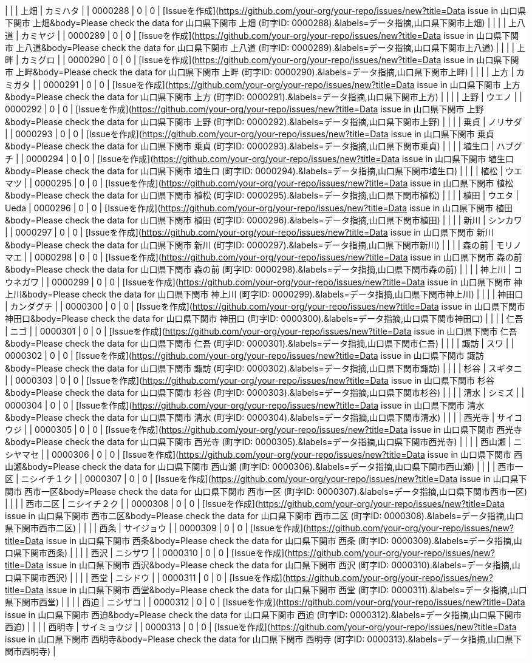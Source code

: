 |  |  | 上畑 |   カミハタ |  | 0000288 | 0 | 0 | [Issueを作成](https://github.com/your-org/your-repo/issues/new?title=Data issue in 山口県下関市   上畑&body=Please check the data for 山口県下関市   上畑 (町字ID: 0000288).&labels=データ指摘,山口県下関市上畑) |
|  |  | 上八道 |   カミヤジ |  | 0000289 | 0 | 0 | [Issueを作成](https://github.com/your-org/your-repo/issues/new?title=Data issue in 山口県下関市   上八道&body=Please check the data for 山口県下関市   上八道 (町字ID: 0000289).&labels=データ指摘,山口県下関市上八道) |
|  |  | 上畔 |   カミグロ |  | 0000290 | 0 | 0 | [Issueを作成](https://github.com/your-org/your-repo/issues/new?title=Data issue in 山口県下関市   上畔&body=Please check the data for 山口県下関市   上畔 (町字ID: 0000290).&labels=データ指摘,山口県下関市上畔) |
|  |  | 上方 |   カミガタ |  | 0000291 | 0 | 0 | [Issueを作成](https://github.com/your-org/your-repo/issues/new?title=Data issue in 山口県下関市   上方&body=Please check the data for 山口県下関市   上方 (町字ID: 0000291).&labels=データ指摘,山口県下関市上方) |
|  |  | 上野 |   ウエノ |  | 0000292 | 0 | 0 | [Issueを作成](https://github.com/your-org/your-repo/issues/new?title=Data issue in 山口県下関市   上野&body=Please check the data for 山口県下関市   上野 (町字ID: 0000292).&labels=データ指摘,山口県下関市上野) |
|  |  | 乗貞 |   ノリサダ |  | 0000293 | 0 | 0 | [Issueを作成](https://github.com/your-org/your-repo/issues/new?title=Data issue in 山口県下関市   乗貞&body=Please check the data for 山口県下関市   乗貞 (町字ID: 0000293).&labels=データ指摘,山口県下関市乗貞) |
|  |  | 埴生口 |   ハブグチ |  | 0000294 | 0 | 0 | [Issueを作成](https://github.com/your-org/your-repo/issues/new?title=Data issue in 山口県下関市   埴生口&body=Please check the data for 山口県下関市   埴生口 (町字ID: 0000294).&labels=データ指摘,山口県下関市埴生口) |
|  |  | 植松 |   ウエマツ |  | 0000295 | 0 | 0 | [Issueを作成](https://github.com/your-org/your-repo/issues/new?title=Data issue in 山口県下関市   植松&body=Please check the data for 山口県下関市   植松 (町字ID: 0000295).&labels=データ指摘,山口県下関市植松) |
|  |  | 植田 |   ウエタ | Ueda | 0000296 | 0 | 0 | [Issueを作成](https://github.com/your-org/your-repo/issues/new?title=Data issue in 山口県下関市   植田&body=Please check the data for 山口県下関市   植田 (町字ID: 0000296).&labels=データ指摘,山口県下関市植田) |
|  |  | 新川 |   シンカワ |  | 0000297 | 0 | 0 | [Issueを作成](https://github.com/your-org/your-repo/issues/new?title=Data issue in 山口県下関市   新川&body=Please check the data for 山口県下関市   新川 (町字ID: 0000297).&labels=データ指摘,山口県下関市新川) |
|  |  | 森の前 |   モリノマエ |  | 0000298 | 0 | 0 | [Issueを作成](https://github.com/your-org/your-repo/issues/new?title=Data issue in 山口県下関市   森の前&body=Please check the data for 山口県下関市   森の前 (町字ID: 0000298).&labels=データ指摘,山口県下関市森の前) |
|  |  | 神上川 |   コウネガワ |  | 0000299 | 0 | 0 | [Issueを作成](https://github.com/your-org/your-repo/issues/new?title=Data issue in 山口県下関市   神上川&body=Please check the data for 山口県下関市   神上川 (町字ID: 0000299).&labels=データ指摘,山口県下関市神上川) |
|  |  | 神田口 |   カンダグチ |  | 0000300 | 0 | 0 | [Issueを作成](https://github.com/your-org/your-repo/issues/new?title=Data issue in 山口県下関市   神田口&body=Please check the data for 山口県下関市   神田口 (町字ID: 0000300).&labels=データ指摘,山口県下関市神田口) |
|  |  | 仁吾 |   ニゴ |  | 0000301 | 0 | 0 | [Issueを作成](https://github.com/your-org/your-repo/issues/new?title=Data issue in 山口県下関市   仁吾&body=Please check the data for 山口県下関市   仁吾 (町字ID: 0000301).&labels=データ指摘,山口県下関市仁吾) |
|  |  | 諏訪 |   スワ |  | 0000302 | 0 | 0 | [Issueを作成](https://github.com/your-org/your-repo/issues/new?title=Data issue in 山口県下関市   諏訪&body=Please check the data for 山口県下関市   諏訪 (町字ID: 0000302).&labels=データ指摘,山口県下関市諏訪) |
|  |  | 杉谷 |   スギタニ |  | 0000303 | 0 | 0 | [Issueを作成](https://github.com/your-org/your-repo/issues/new?title=Data issue in 山口県下関市   杉谷&body=Please check the data for 山口県下関市   杉谷 (町字ID: 0000303).&labels=データ指摘,山口県下関市杉谷) |
|  |  | 清水 |   シミズ |  | 0000304 | 0 | 0 | [Issueを作成](https://github.com/your-org/your-repo/issues/new?title=Data issue in 山口県下関市   清水&body=Please check the data for 山口県下関市   清水 (町字ID: 0000304).&labels=データ指摘,山口県下関市清水) |
|  |  | 西光寺 |   サイコウジ |  | 0000305 | 0 | 0 | [Issueを作成](https://github.com/your-org/your-repo/issues/new?title=Data issue in 山口県下関市   西光寺&body=Please check the data for 山口県下関市   西光寺 (町字ID: 0000305).&labels=データ指摘,山口県下関市西光寺) |
|  |  | 西山瀬 |   ニシヤマセ |  | 0000306 | 0 | 0 | [Issueを作成](https://github.com/your-org/your-repo/issues/new?title=Data issue in 山口県下関市   西山瀬&body=Please check the data for 山口県下関市   西山瀬 (町字ID: 0000306).&labels=データ指摘,山口県下関市西山瀬) |
|  |  | 西市一区 |   ニシイチ１ク |  | 0000307 | 0 | 0 | [Issueを作成](https://github.com/your-org/your-repo/issues/new?title=Data issue in 山口県下関市   西市一区&body=Please check the data for 山口県下関市   西市一区 (町字ID: 0000307).&labels=データ指摘,山口県下関市西市一区) |
|  |  | 西市二区 |   ニシイチ２ク |  | 0000308 | 0 | 0 | [Issueを作成](https://github.com/your-org/your-repo/issues/new?title=Data issue in 山口県下関市   西市二区&body=Please check the data for 山口県下関市   西市二区 (町字ID: 0000308).&labels=データ指摘,山口県下関市西市二区) |
|  |  | 西条 |   サイジョウ |  | 0000309 | 0 | 0 | [Issueを作成](https://github.com/your-org/your-repo/issues/new?title=Data issue in 山口県下関市   西条&body=Please check the data for 山口県下関市   西条 (町字ID: 0000309).&labels=データ指摘,山口県下関市西条) |
|  |  | 西沢 |   ニシザワ |  | 0000310 | 0 | 0 | [Issueを作成](https://github.com/your-org/your-repo/issues/new?title=Data issue in 山口県下関市   西沢&body=Please check the data for 山口県下関市   西沢 (町字ID: 0000310).&labels=データ指摘,山口県下関市西沢) |
|  |  | 西堂 |   ニシドウ |  | 0000311 | 0 | 0 | [Issueを作成](https://github.com/your-org/your-repo/issues/new?title=Data issue in 山口県下関市   西堂&body=Please check the data for 山口県下関市   西堂 (町字ID: 0000311).&labels=データ指摘,山口県下関市西堂) |
|  |  | 西迫 |   ニシザコ |  | 0000312 | 0 | 0 | [Issueを作成](https://github.com/your-org/your-repo/issues/new?title=Data issue in 山口県下関市   西迫&body=Please check the data for 山口県下関市   西迫 (町字ID: 0000312).&labels=データ指摘,山口県下関市西迫) |
|  |  | 西明寺 |   サイミョウジ |  | 0000313 | 0 | 0 | [Issueを作成](https://github.com/your-org/your-repo/issues/new?title=Data issue in 山口県下関市   西明寺&body=Please check the data for 山口県下関市   西明寺 (町字ID: 0000313).&labels=データ指摘,山口県下関市西明寺) |